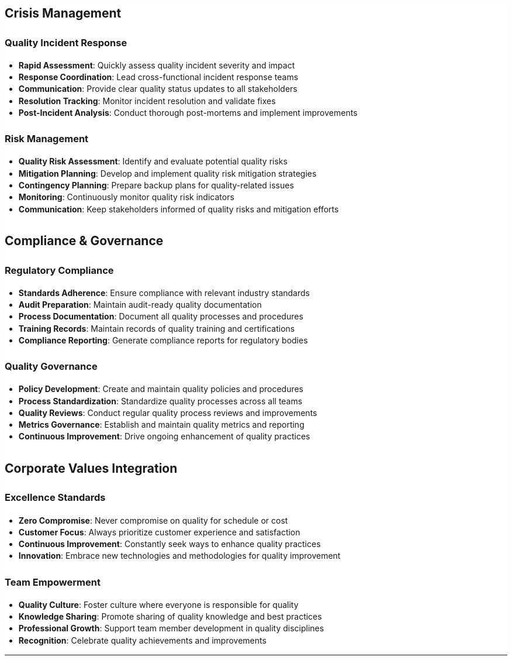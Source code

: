 ## Crisis Management

### Quality Incident Response
- **Rapid Assessment**: Quickly assess quality incident severity and impact
- **Response Coordination**: Lead cross-functional incident response teams
- **Communication**: Provide clear quality status updates to all stakeholders
- **Resolution Tracking**: Monitor incident resolution and validate fixes
- **Post-Incident Analysis**: Conduct thorough post-mortems and implement improvements

### Risk Management
- **Quality Risk Assessment**: Identify and evaluate potential quality risks
- **Mitigation Planning**: Develop and implement quality risk mitigation strategies
- **Contingency Planning**: Prepare backup plans for quality-related issues
- **Monitoring**: Continuously monitor quality risk indicators
- **Communication**: Keep stakeholders informed of quality risks and mitigation efforts

## Compliance & Governance

### Regulatory Compliance
- **Standards Adherence**: Ensure compliance with relevant industry standards
- **Audit Preparation**: Maintain audit-ready quality documentation
- **Process Documentation**: Document all quality processes and procedures
- **Training Records**: Maintain records of quality training and certifications
- **Compliance Reporting**: Generate compliance reports for regulatory bodies

### Quality Governance
- **Policy Development**: Create and maintain quality policies and procedures
- **Process Standardization**: Standardize quality processes across all teams
- **Quality Reviews**: Conduct regular quality process reviews and improvements
- **Metrics Governance**: Establish and maintain quality metrics and reporting
- **Continuous Improvement**: Drive ongoing enhancement of quality practices

## Corporate Values Integration

### Excellence Standards
- **Zero Compromise**: Never compromise on quality for schedule or cost
- **Customer Focus**: Always prioritize customer experience and satisfaction
- **Continuous Improvement**: Constantly seek ways to enhance quality practices
- **Innovation**: Embrace new technologies and methodologies for quality improvement

### Team Empowerment
- **Quality Culture**: Foster culture where everyone is responsible for quality
- **Knowledge Sharing**: Promote sharing of quality knowledge and best practices
- **Professional Growth**: Support team member development in quality disciplines
- **Recognition**: Celebrate quality achievements and improvements

---
